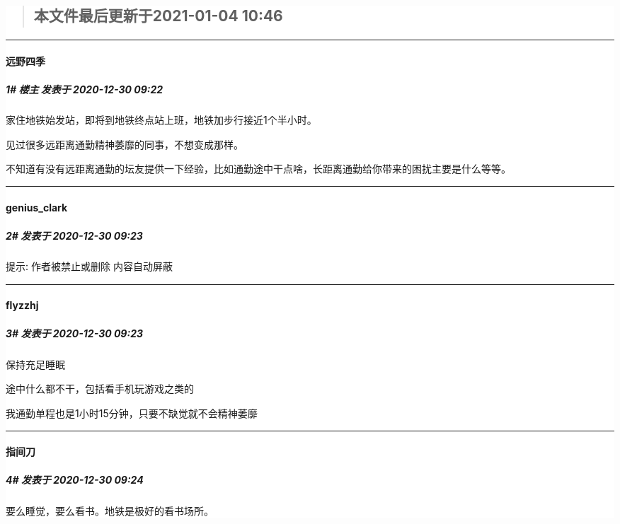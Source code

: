 > ## **本文件最后更新于2021-01-04 10:46** 



*****

####  远野四季  
##### 1#       楼主       发表于 2020-12-30 09:22




家住地铁始发站，即将到地铁终点站上班，地铁加步行接近1个半小时。

见过很多远距离通勤精神萎靡的同事，不想变成那样。

不知道有没有远距离通勤的坛友提供一下经验，比如通勤途中干点啥，长距离通勤给你带来的困扰主要是什么等等。







*****

####  genius_clark  
##### 2#       发表于 2020-12-30 09:23

提示: 作者被禁止或删除 内容自动屏蔽



*****

####  flyzzhj  
##### 3#       发表于 2020-12-30 09:23




保持充足睡眠

途中什么都不干，包括看手机玩游戏之类的

我通勤单程也是1小时15分钟，只要不缺觉就不会精神萎靡







*****

####  指间刀  
##### 4#       发表于 2020-12-30 09:24




要么睡觉，要么看书。地铁是极好的看书场所。






